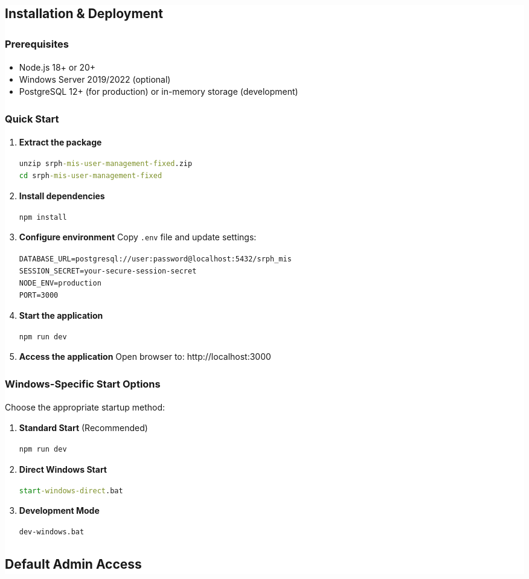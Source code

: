 ## Installation & Deployment

### Prerequisites
- Node.js 18+ or 20+
- Windows Server 2019/2022 (optional)
- PostgreSQL 12+ (for production) or in-memory storage (development)

### Quick Start

1. **Extract the package**
   ```cmd
   unzip srph-mis-user-management-fixed.zip
   cd srph-mis-user-management-fixed
   ```

2. **Install dependencies**
   ```cmd
   npm install
   ```

3. **Configure environment**
   Copy `.env` file and update settings:
   ```
   DATABASE_URL=postgresql://user:password@localhost:5432/srph_mis
   SESSION_SECRET=your-secure-session-secret
   NODE_ENV=production
   PORT=3000
   ```

4. **Start the application**
   ```cmd
   npm run dev
   ```

5. **Access the application**
   Open browser to: http://localhost:3000

### Windows-Specific Start Options

Choose the appropriate startup method:

1. **Standard Start** (Recommended)
   ```cmd
   npm run dev
   ```

2. **Direct Windows Start**
   ```cmd
   start-windows-direct.bat
   ```

3. **Development Mode**
   ```cmd
   dev-windows.bat
   ```

## Default Admin Access
